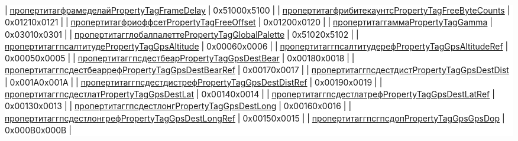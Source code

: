 | [<span data-ttu-id="60ccf-227">пропертитагфрамеделай</span><span class="sxs-lookup"><span data-stu-id="60ccf-227">PropertyTagFrameDelay</span></span>](-gdiplus-constant-property-item-descriptions.md)                                         | <span data-ttu-id="60ccf-228">0x5100</span><span class="sxs-lookup"><span data-stu-id="60ccf-228">0x5100</span></span> |
| [<span data-ttu-id="60ccf-229">пропертитагфрибитекаунтс</span><span class="sxs-lookup"><span data-stu-id="60ccf-229">PropertyTagFreeByteCounts</span></span>](-gdiplus-constant-property-item-descriptions.md)                                 | <span data-ttu-id="60ccf-230">0x0121</span><span class="sxs-lookup"><span data-stu-id="60ccf-230">0x0121</span></span> |
| [<span data-ttu-id="60ccf-231">пропертитагфриоффсет</span><span class="sxs-lookup"><span data-stu-id="60ccf-231">PropertyTagFreeOffset</span></span>](-gdiplus-constant-property-item-descriptions.md)                                         | <span data-ttu-id="60ccf-232">0x0120</span><span class="sxs-lookup"><span data-stu-id="60ccf-232">0x0120</span></span> |
| [<span data-ttu-id="60ccf-233">пропертитаггамма</span><span class="sxs-lookup"><span data-stu-id="60ccf-233">PropertyTagGamma</span></span>](-gdiplus-constant-property-item-descriptions.md)                                                   | <span data-ttu-id="60ccf-234">0x0301</span><span class="sxs-lookup"><span data-stu-id="60ccf-234">0x0301</span></span> |
| [<span data-ttu-id="60ccf-235">пропертитагглобалпалетте</span><span class="sxs-lookup"><span data-stu-id="60ccf-235">PropertyTagGlobalPalette</span></span>](-gdiplus-constant-property-item-descriptions.md)                                   | <span data-ttu-id="60ccf-236">0x5102</span><span class="sxs-lookup"><span data-stu-id="60ccf-236">0x5102</span></span> |
| [<span data-ttu-id="60ccf-237">пропертитаггпсалтитуде</span><span class="sxs-lookup"><span data-stu-id="60ccf-237">PropertyTagGpsAltitude</span></span>](-gdiplus-constant-property-item-descriptions.md)                                    | <span data-ttu-id="60ccf-238">0x0006</span><span class="sxs-lookup"><span data-stu-id="60ccf-238">0x0006</span></span> |
| [<span data-ttu-id="60ccf-239">пропертитаггпсалтитудереф</span><span class="sxs-lookup"><span data-stu-id="60ccf-239">PropertyTagGpsAltitudeRef</span></span>](-gdiplus-constant-property-item-descriptions.md)                                 | <span data-ttu-id="60ccf-240">0x0005</span><span class="sxs-lookup"><span data-stu-id="60ccf-240">0x0005</span></span> |
| [<span data-ttu-id="60ccf-241">пропертитаггпсдестбеар</span><span class="sxs-lookup"><span data-stu-id="60ccf-241">PropertyTagGpsDestBear</span></span>](-gdiplus-constant-property-item-descriptions.md)                                    | <span data-ttu-id="60ccf-242">0x0018</span><span class="sxs-lookup"><span data-stu-id="60ccf-242">0x0018</span></span> |
| [<span data-ttu-id="60ccf-243">пропертитаггпсдестбеарреф</span><span class="sxs-lookup"><span data-stu-id="60ccf-243">PropertyTagGpsDestBearRef</span></span>](-gdiplus-constant-property-item-descriptions.md)                                 | <span data-ttu-id="60ccf-244">0x0017</span><span class="sxs-lookup"><span data-stu-id="60ccf-244">0x0017</span></span> |
| [<span data-ttu-id="60ccf-245">пропертитаггпсдестдист</span><span class="sxs-lookup"><span data-stu-id="60ccf-245">PropertyTagGpsDestDist</span></span>](-gdiplus-constant-property-item-descriptions.md)                                    | <span data-ttu-id="60ccf-246">0x001A</span><span class="sxs-lookup"><span data-stu-id="60ccf-246">0x001A</span></span> |
| [<span data-ttu-id="60ccf-247">пропертитаггпсдестдистреф</span><span class="sxs-lookup"><span data-stu-id="60ccf-247">PropertyTagGpsDestDistRef</span></span>](-gdiplus-constant-property-item-descriptions.md)                                 | <span data-ttu-id="60ccf-248">0x0019</span><span class="sxs-lookup"><span data-stu-id="60ccf-248">0x0019</span></span> |
| [<span data-ttu-id="60ccf-249">пропертитаггпсдестлат</span><span class="sxs-lookup"><span data-stu-id="60ccf-249">PropertyTagGpsDestLat</span></span>](-gdiplus-constant-property-item-descriptions.md)                                      | <span data-ttu-id="60ccf-250">0x0014</span><span class="sxs-lookup"><span data-stu-id="60ccf-250">0x0014</span></span> |
| [<span data-ttu-id="60ccf-251">пропертитаггпсдестлатреф</span><span class="sxs-lookup"><span data-stu-id="60ccf-251">PropertyTagGpsDestLatRef</span></span>](-gdiplus-constant-property-item-descriptions.md)                                   | <span data-ttu-id="60ccf-252">0x0013</span><span class="sxs-lookup"><span data-stu-id="60ccf-252">0x0013</span></span> |
| [<span data-ttu-id="60ccf-253">пропертитаггпсдестлонг</span><span class="sxs-lookup"><span data-stu-id="60ccf-253">PropertyTagGpsDestLong</span></span>](-gdiplus-constant-property-item-descriptions.md)                                    | <span data-ttu-id="60ccf-254">0x0016</span><span class="sxs-lookup"><span data-stu-id="60ccf-254">0x0016</span></span> |
| [<span data-ttu-id="60ccf-255">пропертитаггпсдестлонгреф</span><span class="sxs-lookup"><span data-stu-id="60ccf-255">PropertyTagGpsDestLongRef</span></span>](-gdiplus-constant-property-item-descriptions.md)                                 | <span data-ttu-id="60ccf-256">0x0015</span><span class="sxs-lookup"><span data-stu-id="60ccf-256">0x0015</span></span> |
| [<span data-ttu-id="60ccf-257">пропертитаггпсгпсдоп</span><span class="sxs-lookup"><span data-stu-id="60ccf-257">PropertyTagGpsGpsDop</span></span>](-gdiplus-constant-property-item-descriptions.md)                                           | <span data-ttu-id="60ccf-258">0x000B</span><span class="sxs-lookup"><span data-stu-id="60ccf-258">0x000B</span></span> |